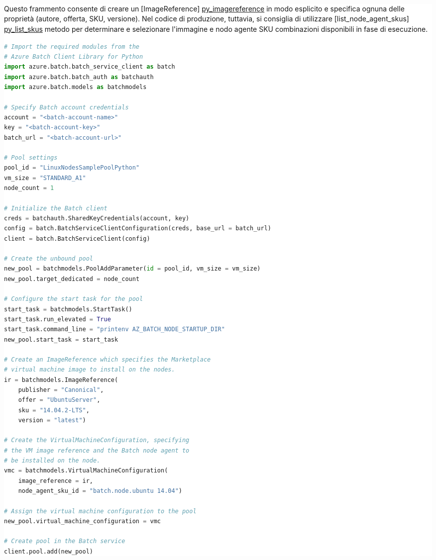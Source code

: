 Questo frammento consente di creare un [ImageReference] [ py_imagereference] in modo esplicito e specifica ognuna delle proprietà (autore, offerta, SKU, versione). Nel codice di produzione, tuttavia, si consiglia di utilizzare [list_node_agent_skus] [ py_list_skus] metodo per determinare e selezionare l'immagine e nodo agente SKU combinazioni disponibili in fase di esecuzione.

```python
# Import the required modules from the
# Azure Batch Client Library for Python
import azure.batch.batch_service_client as batch
import azure.batch.batch_auth as batchauth
import azure.batch.models as batchmodels

# Specify Batch account credentials
account = "<batch-account-name>"
key = "<batch-account-key>"
batch_url = "<batch-account-url>"

# Pool settings
pool_id = "LinuxNodesSamplePoolPython"
vm_size = "STANDARD_A1"
node_count = 1

# Initialize the Batch client
creds = batchauth.SharedKeyCredentials(account, key)
config = batch.BatchServiceClientConfiguration(creds, base_url = batch_url)
client = batch.BatchServiceClient(config)

# Create the unbound pool
new_pool = batchmodels.PoolAddParameter(id = pool_id, vm_size = vm_size)
new_pool.target_dedicated = node_count

# Configure the start task for the pool
start_task = batchmodels.StartTask()
start_task.run_elevated = True
start_task.command_line = "printenv AZ_BATCH_NODE_STARTUP_DIR"
new_pool.start_task = start_task

# Create an ImageReference which specifies the Marketplace
# virtual machine image to install on the nodes.
ir = batchmodels.ImageReference(
    publisher = "Canonical",
    offer = "UbuntuServer",
    sku = "14.04.2-LTS",
    version = "latest")

# Create the VirtualMachineConfiguration, specifying
# the VM image reference and the Batch node agent to
# be installed on the node.
vmc = batchmodels.VirtualMachineConfiguration(
    image_reference = ir,
    node_agent_sku_id = "batch.node.ubuntu 14.04")

# Assign the virtual machine configuration to the pool
new_pool.virtual_machine_configuration = vmc

# Create pool in the Batch service
client.pool.add(new_pool)
```


[api_net]: http://msdn.microsoft.com/library/azure/mt348682.aspx
[api_net_mgmt]: https://msdn.microsoft.com/library/azure/mt463120.aspx
[api_rest]: http://msdn.microsoft.com/library/azure/dn820158.aspx
[cloud_services_pricing]: https://azure.microsoft.com/pricing/details/cloud-services/
[forum]: https://social.msdn.microsoft.com/forums/azure/en-US/home?forum=azurebatch
[github_py_readme]: https://github.com/Azure/azure-batch-samples/blob/master/Python/Batch/README.md
[github_samples]: https://github.com/Azure/azure-batch-samples
[github_samples_py]: https://github.com/Azure/azure-batch-samples/tree/master/Python/Batch
[github_samples_pyclient]: https://github.com/Azure/azure-batch-samples/blob/master/Python/Batch/article_samples/python_tutorial_client.py
[portal]: https://portal.azure.com
[net_cloudpool]: https://msdn.microsoft.com/library/azure/microsoft.azure.batch.cloudpool.aspx
[net_computenodeuser]: https://msdn.microsoft.com/library/azure/microsoft.azure.batch.computenodeuser.aspx
[net_imagereference]: https://msdn.microsoft.com/library/azure/microsoft.azure.batch.imagereference.aspx
[net_list_skus]: https://msdn.microsoft.com/library/azure/microsoft.azure.batch.pooloperations.listnodeagentskus.aspx
[net_pool_ops]: https://msdn.microsoft.com/library/azure/microsoft.azure.batch.pooloperations.aspx
[net_ssh_key]: https://msdn.microsoft.com/library/azure/microsoft.azure.batch.computenodeuser.sshpublickey.aspx
[nuget_batch_net]: https://www.nuget.org/packages/Azure.Batch/
[rest_add_pool]: https://msdn.microsoft.com/library/azure/dn820174.aspx
[py_account_ops]: http://azure-sdk-for-python.readthedocs.org/en/dev/ref/azure.batch.operations.html#azure.batch.operations.AccountOperations
[py_azure_sdk]: https://pypi.python.org/pypi/azure
[py_batch_docs]: http://azure-sdk-for-python.readthedocs.org/en/dev/ref/azure.batch.html
[py_batch_package]: https://pypi.python.org/pypi/azure-batch
[py_computenodeuser]: http://azure-sdk-for-python.readthedocs.org/en/dev/ref/azure.batch.models.html#azure.batch.models.ComputeNodeUser
[py_imagereference]: http://azure-sdk-for-python.readthedocs.org/en/dev/ref/azure.batch.models.html#azure.batch.models.ImageReference
[py_list_skus]: http://azure-sdk-for-python.readthedocs.org/en/dev/ref/azure.batch.operations.html#azure.batch.operations.AccountOperations.list_node_agent_skus
[vm_marketplace]: https://azure.microsoft.com/marketplace/virtual-machines/
[vm_pricing]: https://azure.microsoft.com/pricing/details/virtual-machines/
